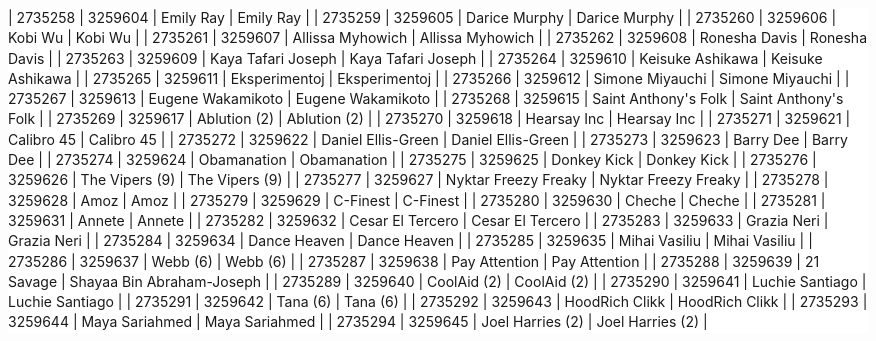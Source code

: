 | 2735258 | 3259604 | Emily Ray | Emily Ray |
| 2735259 | 3259605 | Darice Murphy | Darice Murphy |
| 2735260 | 3259606 | Kobi Wu | Kobi Wu |
| 2735261 | 3259607 | Allissa Myhowich | Allissa Myhowich |
| 2735262 | 3259608 | Ronesha Davis | Ronesha Davis |
| 2735263 | 3259609 | Kaya Tafari Joseph | Kaya Tafari Joseph |
| 2735264 | 3259610 | Keisuke Ashikawa | Keisuke Ashikawa |
| 2735265 | 3259611 | Eksperimentoj | Eksperimentoj |
| 2735266 | 3259612 | Simone Miyauchi | Simone Miyauchi |
| 2735267 | 3259613 | Eugene Wakamikoto | Eugene Wakamikoto |
| 2735268 | 3259615 | Saint Anthony's Folk | Saint Anthony's Folk |
| 2735269 | 3259617 | Ablution (2) | Ablution (2) |
| 2735270 | 3259618 | Hearsay Inc | Hearsay Inc |
| 2735271 | 3259621 | Calibro 45 | Calibro 45 |
| 2735272 | 3259622 | Daniel Ellis-Green | Daniel Ellis-Green |
| 2735273 | 3259623 | Barry Dee | Barry Dee |
| 2735274 | 3259624 | Obamanation | Obamanation |
| 2735275 | 3259625 | Donkey Kick | Donkey Kick |
| 2735276 | 3259626 | The Vipers (9) | The Vipers (9) |
| 2735277 | 3259627 | Nyktar Freezy Freaky | Nyktar Freezy Freaky |
| 2735278 | 3259628 | Amoz | Amoz |
| 2735279 | 3259629 | C-Finest | C-Finest |
| 2735280 | 3259630 | Cheche | Cheche |
| 2735281 | 3259631 | Annete | Annete |
| 2735282 | 3259632 | Cesar El Tercero | Cesar El Tercero |
| 2735283 | 3259633 | Grazia Neri | Grazia Neri |
| 2735284 | 3259634 | Dance Heaven | Dance Heaven |
| 2735285 | 3259635 | Mihai Vasiliu | Mihai Vasiliu |
| 2735286 | 3259637 | Webb (6) | Webb (6) |
| 2735287 | 3259638 | Pay Attention | Pay Attention |
| 2735288 | 3259639 | 21 Savage | Shayaa Bin Abraham-Joseph |
| 2735289 | 3259640 | CoolAid (2) | CoolAid (2) |
| 2735290 | 3259641 | Luchie Santiago | Luchie Santiago |
| 2735291 | 3259642 | Tana (6) | Tana (6) |
| 2735292 | 3259643 | HoodRich Clikk | HoodRich Clikk |
| 2735293 | 3259644 | Maya Sariahmed | Maya Sariahmed |
| 2735294 | 3259645 | Joel Harries (2) | Joel Harries (2) |